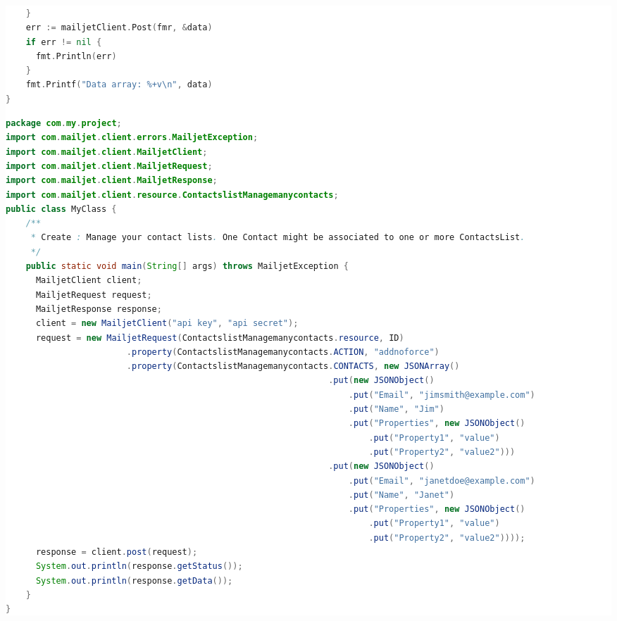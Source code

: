 ``` go
	}
	err := mailjetClient.Post(fmr, &data)
	if err != nil {
	  fmt.Println(err)
	}
	fmt.Printf("Data array: %+v\n", data)
}
```
```java
package com.my.project;
import com.mailjet.client.errors.MailjetException;
import com.mailjet.client.MailjetClient;
import com.mailjet.client.MailjetRequest;
import com.mailjet.client.MailjetResponse;
import com.mailjet.client.resource.ContactslistManagemanycontacts;
public class MyClass {
    /**
     * Create : Manage your contact lists. One Contact might be associated to one or more ContactsList.
     */
    public static void main(String[] args) throws MailjetException {
      MailjetClient client;
      MailjetRequest request;
      MailjetResponse response;
      client = new MailjetClient("api key", "api secret");
      request = new MailjetRequest(ContactslistManagemanycontacts.resource, ID)
						.property(ContactslistManagemanycontacts.ACTION, "addnoforce")
						.property(ContactslistManagemanycontacts.CONTACTS, new JSONArray()
                                                                .put(new JSONObject()
                                                                    .put("Email", "jimsmith@example.com")
                                                                    .put("Name", "Jim")
                                                                    .put("Properties", new JSONObject()
                                                                        .put("Property1", "value")
                                                                        .put("Property2", "value2")))
                                                                .put(new JSONObject()
                                                                    .put("Email", "janetdoe@example.com")
                                                                    .put("Name", "Janet")
                                                                    .put("Properties", new JSONObject()
                                                                        .put("Property1", "value")
                                                                        .put("Property2", "value2"))));
      response = client.post(request);
      System.out.println(response.getStatus());
      System.out.println(response.getData());
    }
}
```
